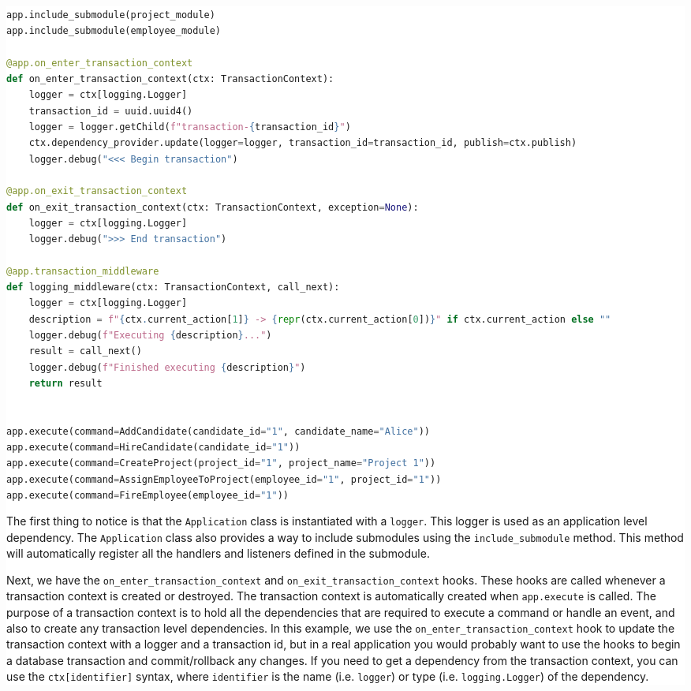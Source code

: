 ```python
app.include_submodule(project_module)
app.include_submodule(employee_module)

@app.on_enter_transaction_context
def on_enter_transaction_context(ctx: TransactionContext):
    logger = ctx[logging.Logger]
    transaction_id = uuid.uuid4()
    logger = logger.getChild(f"transaction-{transaction_id}")
    ctx.dependency_provider.update(logger=logger, transaction_id=transaction_id, publish=ctx.publish)
    logger.debug("<<< Begin transaction")

@app.on_exit_transaction_context
def on_exit_transaction_context(ctx: TransactionContext, exception=None):
    logger = ctx[logging.Logger]
    logger.debug(">>> End transaction")
    
@app.transaction_middleware
def logging_middleware(ctx: TransactionContext, call_next):
    logger = ctx[logging.Logger]
    description = f"{ctx.current_action[1]} -> {repr(ctx.current_action[0])}" if ctx.current_action else ""
    logger.debug(f"Executing {description}...")
    result = call_next()
    logger.debug(f"Finished executing {description}")
    return result


app.execute(command=AddCandidate(candidate_id="1", candidate_name="Alice"))
app.execute(command=HireCandidate(candidate_id="1"))
app.execute(command=CreateProject(project_id="1", project_name="Project 1"))
app.execute(command=AssignEmployeeToProject(employee_id="1", project_id="1"))
app.execute(command=FireEmployee(employee_id="1"))
```

The first thing to notice is that the `Application` class is instantiated with a `logger`. This logger is used as
an application level dependency. The `Application` class also provides a way to include submodules using the
`include_submodule` method. This method will automatically register all the handlers and listeners defined in the
submodule.

Next, we have the `on_enter_transaction_context` and `on_exit_transaction_context` hooks. These hooks are called
whenever a transaction context is created or destroyed. The transaction context is automatically created when
`app.execute` is called. The purpose of a transaction context is to hold all the dependencies that are required
to execute a command or handle an event, and also to create any transaction level dependencies. In this example, we
use the `on_enter_transaction_context` hook to update the transaction context with a logger and a transaction id,
but in a real application you would probably want to use the hooks to begin a database transaction and commit/rollback 
any changes. If you need to get a dependency from the transaction context, you can use the `ctx[identifier]` syntax, 
where `identifier` is the name (i.e. `logger`) or type (i.e. `logging.Logger`) of the dependency.
